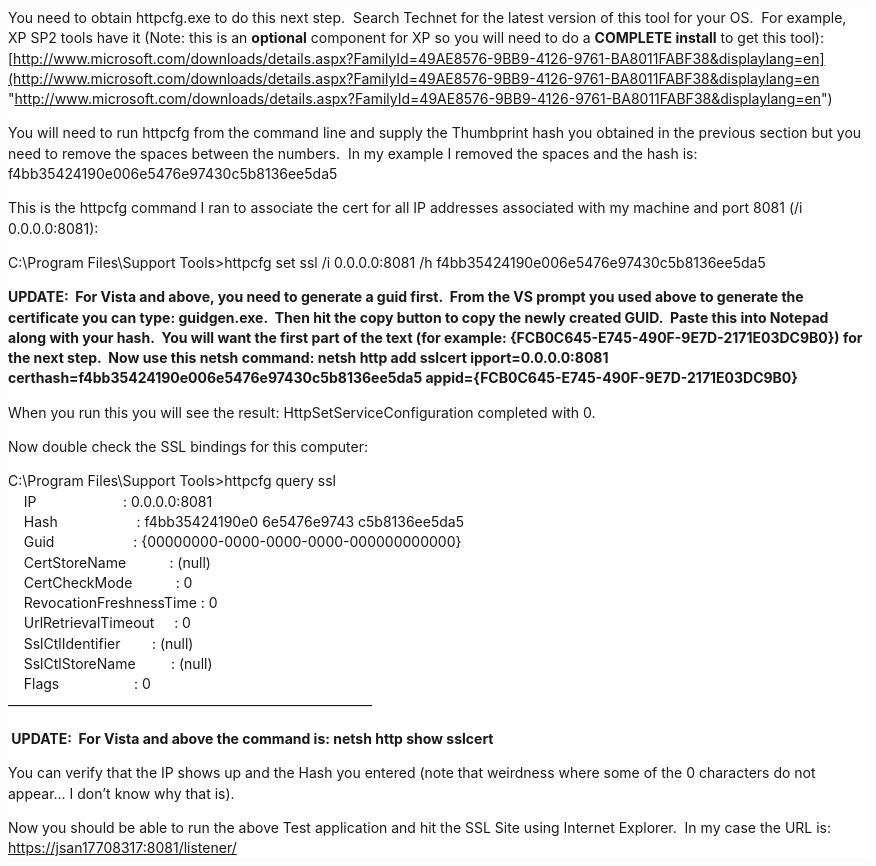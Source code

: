 You need to obtain httpcfg.exe to do this next step.&nbsp; Search Technet for the latest version of this tool for your OS.&nbsp; For example, XP SP2 tools have it (Note: this is an **optional** component for XP so you will need to do a **COMPLETE install** to get this tool): [http://www.microsoft.com/downloads/details.aspx?FamilyId=49AE8576-9BB9-4126-9761-BA8011FABF38&displaylang=en](http://www.microsoft.com/downloads/details.aspx?FamilyId=49AE8576-9BB9-4126-9761-BA8011FABF38&displaylang=en "http://www.microsoft.com/downloads/details.aspx?FamilyId=49AE8576-9BB9-4126-9761-BA8011FABF38&displaylang=en")

You will need to run httpcfg from the command line and supply the Thumbprint hash you obtained in the previous section but you need to remove the spaces between the numbers.&nbsp; In my example I removed the spaces and the hash is: f4bb35424190e006e5476e97430c5b8136ee5da5

This is the httpcfg command I ran to associate the cert for all IP addresses associated with my machine and port 8081 (/i 0.0.0.0:8081):

C:\Program Files\Support Tools>httpcfg set ssl /i 0.0.0.0:8081 /h f4bb35424190e006e5476e97430c5b8136ee5da5

**UPDATE:&nbsp; For Vista and above, you need to generate a guid first.&nbsp; From the VS prompt you used above to generate the certificate you can type: guidgen.exe.&nbsp; Then hit the copy button to copy the newly created GUID.&nbsp; Paste this into Notepad along with your hash.&nbsp; You will want the first part of the text (for example: {FCB0C645-E745-490F-9E7D-2171E03DC9B0}) for the next step.&nbsp; Now use this netsh command: netsh http add sslcert ipport=0.0.0.0:8081 certhash=f4bb35424190e006e5476e97430c5b8136ee5da5 appid={FCB0C645-E745-490F-9E7D-2171E03DC9B0}**

When you run this you will see the result: HttpSetServiceConfiguration completed with 0.

Now double check the SSL bindings for this computer:

C:\Program Files\Support Tools>httpcfg query ssl  
&nbsp;&nbsp;&nbsp; IP&nbsp;&nbsp;&nbsp;&nbsp;&nbsp;&nbsp;&nbsp;&nbsp;&nbsp;&nbsp;&nbsp;&nbsp;&nbsp;&nbsp;&nbsp;&nbsp;&nbsp;&nbsp;&nbsp;&nbsp;&nbsp; : 0.0.0.0:8081  
&nbsp;&nbsp;&nbsp; Hash&nbsp;&nbsp;&nbsp;&nbsp;&nbsp;&nbsp;&nbsp;&nbsp;&nbsp;&nbsp;&nbsp;&nbsp;&nbsp;&nbsp;&nbsp;&nbsp;&nbsp;&nbsp;&nbsp; : f4bb35424190e0 6e5476e9743 c5b8136ee5da5  
&nbsp;&nbsp;&nbsp; Guid&nbsp;&nbsp;&nbsp;&nbsp;&nbsp;&nbsp;&nbsp;&nbsp;&nbsp;&nbsp;&nbsp;&nbsp;&nbsp;&nbsp;&nbsp;&nbsp;&nbsp;&nbsp;&nbsp; : {00000000-0000-0000-0000-000000000000}  
&nbsp;&nbsp;&nbsp; CertStoreName&nbsp;&nbsp;&nbsp;&nbsp;&nbsp;&nbsp;&nbsp;&nbsp;&nbsp;&nbsp; : (null)  
&nbsp;&nbsp;&nbsp; CertCheckMode&nbsp;&nbsp;&nbsp;&nbsp;&nbsp;&nbsp;&nbsp;&nbsp;&nbsp;&nbsp; : 0  
&nbsp;&nbsp;&nbsp; RevocationFreshnessTime : 0  
&nbsp;&nbsp;&nbsp; UrlRetrievalTimeout&nbsp;&nbsp;&nbsp;&nbsp; : 0  
&nbsp;&nbsp;&nbsp; SslCtlIdentifier&nbsp;&nbsp;&nbsp;&nbsp;&nbsp;&nbsp;&nbsp; : (null)  
&nbsp;&nbsp;&nbsp; SslCtlStoreName&nbsp;&nbsp;&nbsp;&nbsp;&nbsp;&nbsp;&nbsp;&nbsp; : (null)  
&nbsp;&nbsp;&nbsp; Flags&nbsp;&nbsp;&nbsp;&nbsp;&nbsp;&nbsp;&nbsp;&nbsp;&nbsp;&nbsp;&nbsp;&nbsp;&nbsp;&nbsp;&nbsp;&nbsp;&nbsp;&nbsp; : 0  
&#8212;&#8212;&#8212;&#8212;&#8212;&#8212;&#8212;&#8212;&#8212;&#8212;&#8212;&#8212;&#8212;&#8212;&#8212;&#8212;&#8212;&#8212;&#8212;&#8212;&#8212;&#8212;&#8212;&#8212;&#8212;&#8212; 

**&nbsp;UPDATE:&nbsp; For Vista and above the command is: netsh http show sslcert**

You can verify that the IP shows up and the Hash you entered (note that weirdness where some of the 0 characters do not appear&hellip; I don&rsquo;t know why that is). 

Now you should be able to run the above Test application and hit the SSL Site using Internet Explorer.&nbsp; In my case the URL is: [https://jsan17708317:8081/listener/](https://jsan17708317:8081/listener/ "https://jsan17708317:8081/listener/")
